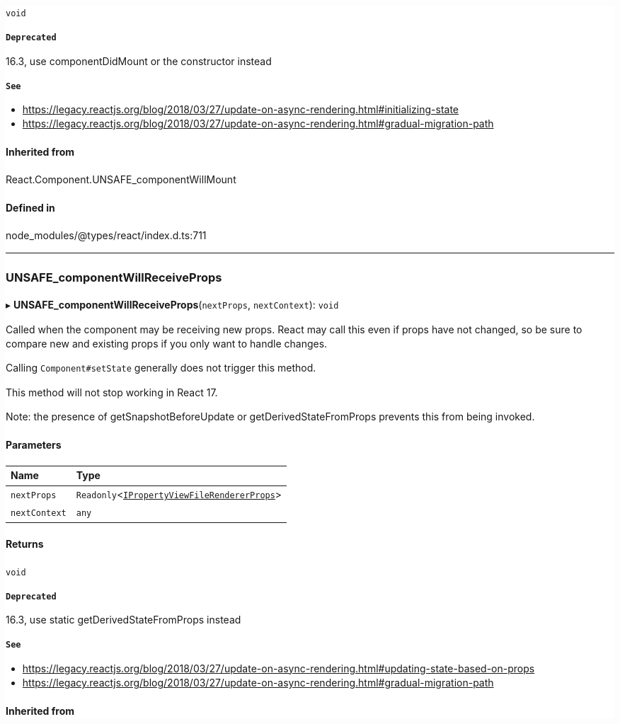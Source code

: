 `void`

**`Deprecated`**

16.3, use componentDidMount or the constructor instead

**`See`**

 - https://legacy.reactjs.org/blog/2018/03/27/update-on-async-rendering.html#initializing-state
 - https://legacy.reactjs.org/blog/2018/03/27/update-on-async-rendering.html#gradual-migration-path

#### Inherited from

React.Component.UNSAFE\_componentWillMount

#### Defined in

node_modules/@types/react/index.d.ts:711

___

### UNSAFE\_componentWillReceiveProps

▸ **UNSAFE_componentWillReceiveProps**(`nextProps`, `nextContext`): `void`

Called when the component may be receiving new props.
React may call this even if props have not changed, so be sure to compare new and existing
props if you only want to handle changes.

Calling `Component#setState` generally does not trigger this method.

This method will not stop working in React 17.

Note: the presence of getSnapshotBeforeUpdate or getDerivedStateFromProps
prevents this from being invoked.

#### Parameters

| Name | Type |
| :------ | :------ |
| `nextProps` | `Readonly`\<[`IPropertyViewFileRendererProps`](../interfaces/client_internal_components_PropertyView_PropertyViewFile.IPropertyViewFileRendererProps.md)\> |
| `nextContext` | `any` |

#### Returns

`void`

**`Deprecated`**

16.3, use static getDerivedStateFromProps instead

**`See`**

 - https://legacy.reactjs.org/blog/2018/03/27/update-on-async-rendering.html#updating-state-based-on-props
 - https://legacy.reactjs.org/blog/2018/03/27/update-on-async-rendering.html#gradual-migration-path

#### Inherited from
